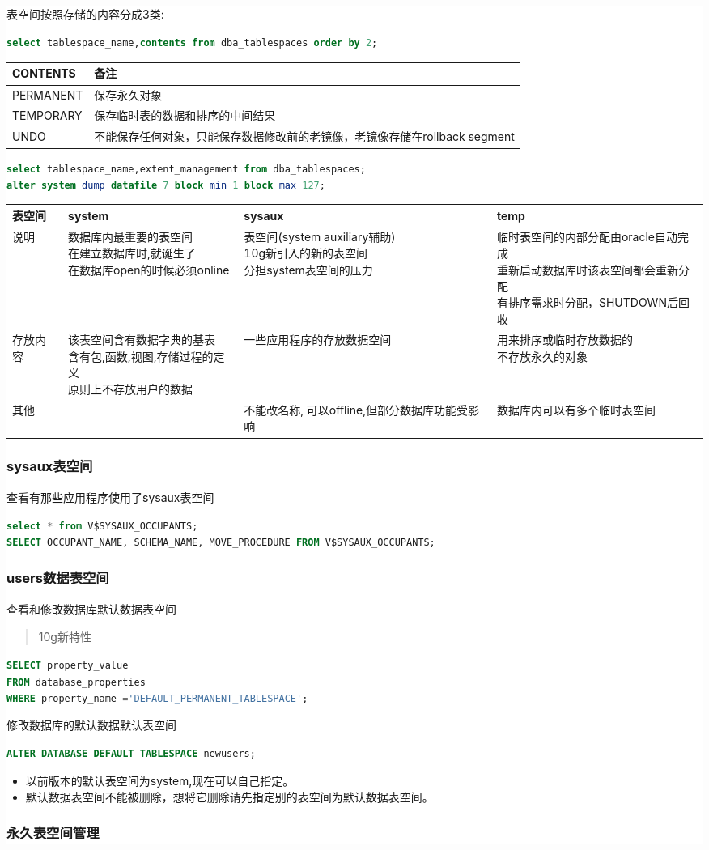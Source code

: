 表空间按照存储的内容分成3类:

```SQL
select tablespace_name,contents from dba_tablespaces order by 2;
```

| CONTENTS  | 备注                                                                       |
| :-------- | :------------------------------------------------------------------------- |
| PERMANENT | 保存永久对象                                                               |
| TEMPORARY | 保存临时表的数据和排序的中间结果                                           |
| UNDO      | 不能保存任何对象，只能保存数据修改前的老镜像，老镜像存储在rollback segment |

```SQL
select tablespace_name,extent_management from dba_tablespaces;
alter system dump datafile 7 block min 1 block max 127;
```

| 表空间   | system                                                                                  | sysaux                                                                           | temp                                                                                                             |
| :------- | :-------------------------------------------------------------------------------------- | :------------------------------------------------------------------------------- | :--------------------------------------------------------------------------------------------------------------- |
| 说明     | 数据库内最重要的表空间<br>在建立数据库时,就诞生了<br>在数据库open的时候必须online       | 表空间(system auxiliary辅助) <br>10g新引入的新的表空间<br>分担system表空间的压力 | 临时表空间的内部分配由oracle自动完成<br>重新启动数据库时该表空间都会重新分配<br>有排序需求时分配，SHUTDOWN后回收 |
| 存放内容 | 该表空间含有数据字典的基表<br>含有包,函数,视图,存储过程的定义<br>原则上不存放用户的数据 | 一些应用程序的存放数据空间<br>                                                   | 用来排序或临时存放数据的<br>不存放永久的对象                                                                     |
| 其他     |                                                                                         | 不能改名称, 可以offline,但部分数据库功能受影响                                   | 数据库内可以有多个临时表空间                                                                                     |

### sysaux表空间

查看有那些应用程序使用了sysaux表空间

```SQL
select * from V$SYSAUX_OCCUPANTS;
SELECT OCCUPANT_NAME, SCHEMA_NAME, MOVE_PROCEDURE FROM V$SYSAUX_OCCUPANTS;
```

### users数据表空间

查看和修改数据库默认数据表空间

> 10g新特性

```SQL
SELECT property_value
FROM database_properties
WHERE property_name ='DEFAULT_PERMANENT_TABLESPACE';
```

修改数据库的默认数据默认表空间

```SQL
ALTER DATABASE DEFAULT TABLESPACE newusers;
```

- 以前版本的默认表空间为system,现在可以自己指定。
- 默认数据表空间不能被删除，想将它删除请先指定别的表空间为默认数据表空间。

### 永久表空间管理
